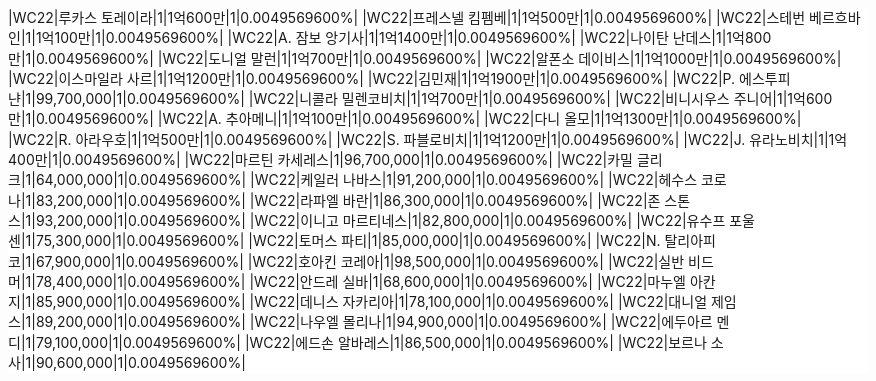 |WC22|루카스 토레이라|1|1억600만|1|0.0049569600%|
|WC22|프레스넬 킴펨베|1|1억500만|1|0.0049569600%|
|WC22|스테번 베르흐바인|1|1억100만|1|0.0049569600%|
|WC22|A. 잠보 앙기사|1|1억1400만|1|0.0049569600%|
|WC22|나이탄 난데스|1|1억800만|1|0.0049569600%|
|WC22|도니얼 말런|1|1억700만|1|0.0049569600%|
|WC22|알폰소 데이비스|1|1억1000만|1|0.0049569600%|
|WC22|이스마일라 사르|1|1억1200만|1|0.0049569600%|
|WC22|김민재|1|1억1900만|1|0.0049569600%|
|WC22|P. 에스투피냔|1|99,700,000|1|0.0049569600%|
|WC22|니콜라 밀렌코비치|1|1억700만|1|0.0049569600%|
|WC22|비니시우스 주니어|1|1억600만|1|0.0049569600%|
|WC22|A. 추아메니|1|1억100만|1|0.0049569600%|
|WC22|다니 올모|1|1억1300만|1|0.0049569600%|
|WC22|R. 아라우호|1|1억500만|1|0.0049569600%|
|WC22|S. 파블로비치|1|1억1200만|1|0.0049569600%|
|WC22|J. 유라노비치|1|1억400만|1|0.0049569600%|
|WC22|마르틴 카세레스|1|96,700,000|1|0.0049569600%|
|WC22|카밀 글리크|1|64,000,000|1|0.0049569600%|
|WC22|케일러 나바스|1|91,200,000|1|0.0049569600%|
|WC22|헤수스 코로나|1|83,200,000|1|0.0049569600%|
|WC22|라파엘 바란|1|86,300,000|1|0.0049569600%|
|WC22|존 스톤스|1|93,200,000|1|0.0049569600%|
|WC22|이니고 마르티네스|1|82,800,000|1|0.0049569600%|
|WC22|유수프 포울센|1|75,300,000|1|0.0049569600%|
|WC22|토머스 파티|1|85,000,000|1|0.0049569600%|
|WC22|N. 탈리아피코|1|67,900,000|1|0.0049569600%|
|WC22|호아킨 코레아|1|98,500,000|1|0.0049569600%|
|WC22|실반 비드머|1|78,400,000|1|0.0049569600%|
|WC22|안드레 실바|1|68,600,000|1|0.0049569600%|
|WC22|마누엘 아칸지|1|85,900,000|1|0.0049569600%|
|WC22|데니스 자카리아|1|78,100,000|1|0.0049569600%|
|WC22|대니얼 제임스|1|89,200,000|1|0.0049569600%|
|WC22|나우엘 몰리나|1|94,900,000|1|0.0049569600%|
|WC22|에두아르 멘디|1|79,100,000|1|0.0049569600%|
|WC22|에드손 알바레스|1|86,500,000|1|0.0049569600%|
|WC22|보르나 소사|1|90,600,000|1|0.0049569600%|